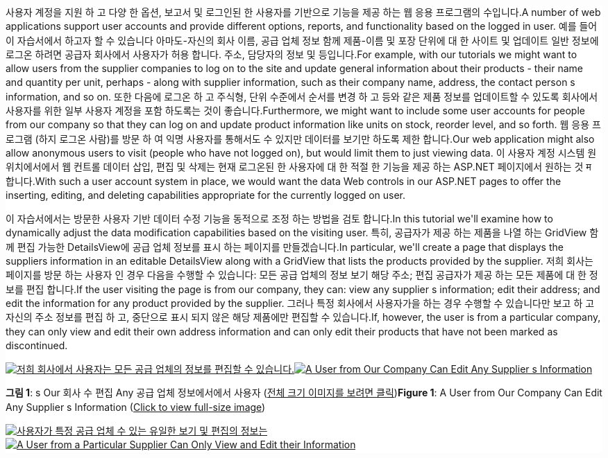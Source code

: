 <span data-ttu-id="0bd68-110">사용자 계정을 지원 하 고 다양 한 옵션, 보고서 및 로그인된 한 사용자를 기반으로 기능을 제공 하는 웹 응용 프로그램의 수입니다.</span><span class="sxs-lookup"><span data-stu-id="0bd68-110">A number of web applications support user accounts and provide different options, reports, and functionality based on the logged in user.</span></span> <span data-ttu-id="0bd68-111">예를 들어이 자습서에서 하고자 할 수 있습니다 아마도-자신의 회사 이름, 공급 업체 정보 함께 제품-이름 및 포장 단위에 대 한 사이트 및 업데이트 일반 정보에 로그온 하려면 공급자 회사에서 사용자가 허용 합니다. 주소, 담당자의 정보 및 등입니다.</span><span class="sxs-lookup"><span data-stu-id="0bd68-111">For example, with our tutorials we might want to allow users from the supplier companies to log on to the site and update general information about their products - their name and quantity per unit, perhaps - along with supplier information, such as their company name, address, the contact person s information, and so on.</span></span> <span data-ttu-id="0bd68-112">또한 다음에 로그온 하 고 주식형, 단위 수준에서 순서를 변경 하 고 등와 같은 제품 정보를 업데이트할 수 있도록 회사에서 사용자를 위한 일부 사용자 계정을 포함 하도록는 것이 좋습니다.</span><span class="sxs-lookup"><span data-stu-id="0bd68-112">Furthermore, we might want to include some user accounts for people from our company so that they can log on and update product information like units on stock, reorder level, and so forth.</span></span> <span data-ttu-id="0bd68-113">웹 응용 프로그램 (하지 로그온 사람)를 방문 하 여 익명 사용자를 통해서도 수 있지만 데이터를 보기만 하도록 제한 합니다.</span><span class="sxs-lookup"><span data-stu-id="0bd68-113">Our web application might also allow anonymous users to visit (people who have not logged on), but would limit them to just viewing data.</span></span> <span data-ttu-id="0bd68-114">이 사용자 계정 시스템 원위치에서에서 웹 컨트롤 데이터 삽입, 편집 및 삭제는 현재 로그온된 한 사용자에 대 한 적절 한 기능을 제공 하는 ASP.NET 페이지에서 원하는 것 म 합니다.</span><span class="sxs-lookup"><span data-stu-id="0bd68-114">With such a user account system in place, we would want the data Web controls in our ASP.NET pages to offer the inserting, editing, and deleting capabilities appropriate for the currently logged on user.</span></span>

<span data-ttu-id="0bd68-115">이 자습서에서는 방문한 사용자 기반 데이터 수정 기능을 동적으로 조정 하는 방법을 검토 합니다.</span><span class="sxs-lookup"><span data-stu-id="0bd68-115">In this tutorial we'll examine how to dynamically adjust the data modification capabilities based on the visiting user.</span></span> <span data-ttu-id="0bd68-116">특히, 공급자가 제공 하는 제품을 나열 하는 GridView 함께 편집 가능한 DetailsView에 공급 업체 정보를 표시 하는 페이지를 만들겠습니다.</span><span class="sxs-lookup"><span data-stu-id="0bd68-116">In particular, we'll create a page that displays the suppliers information in an editable DetailsView along with a GridView that lists the products provided by the supplier.</span></span> <span data-ttu-id="0bd68-117">저희 회사는 페이지를 방문 하는 사용자 인 경우 다음을 수행할 수 있습니다: 모든 공급 업체의 정보 보기 해당 주소; 편집 공급자가 제공 하는 모든 제품에 대 한 정보를 편집 합니다.</span><span class="sxs-lookup"><span data-stu-id="0bd68-117">If the user visiting the page is from our company, they can: view any supplier s information; edit their address; and edit the information for any product provided by the supplier.</span></span> <span data-ttu-id="0bd68-118">그러나 특정 회사에서 사용자가을 하는 경우 수행할 수 있습니다만 보고 하 고 자신의 주소 정보를 편집 하 고, 중단으로 표시 되지 않은 해당 제품에만 편집할 수 있습니다.</span><span class="sxs-lookup"><span data-stu-id="0bd68-118">If, however, the user is from a particular company, they can only view and edit their own address information and can only edit their products that have not been marked as discontinued.</span></span>


<span data-ttu-id="0bd68-119">[![저희 회사에서 사용자는 모든 공급 업체의 정보를 편집할 수 있습니다.](limiting-data-modification-functionality-based-on-the-user-cs/_static/image2.png)](limiting-data-modification-functionality-based-on-the-user-cs/_static/image1.png)</span><span class="sxs-lookup"><span data-stu-id="0bd68-119">[![A User from Our Company Can Edit Any Supplier s Information](limiting-data-modification-functionality-based-on-the-user-cs/_static/image2.png)](limiting-data-modification-functionality-based-on-the-user-cs/_static/image1.png)</span></span>

<span data-ttu-id="0bd68-120">**그림 1**: s Our 회사 수 편집 Any 공급 업체 정보에서에서 사용자 ([전체 크기 이미지를 보려면 클릭](limiting-data-modification-functionality-based-on-the-user-cs/_static/image3.png))</span><span class="sxs-lookup"><span data-stu-id="0bd68-120">**Figure 1**: A User from Our Company Can Edit Any Supplier s Information ([Click to view full-size image](limiting-data-modification-functionality-based-on-the-user-cs/_static/image3.png))</span></span>


<span data-ttu-id="0bd68-121">[![사용자가 특정 공급 업체 수 있는 유일한 보기 및 편집의 정보는](limiting-data-modification-functionality-based-on-the-user-cs/_static/image5.png)](limiting-data-modification-functionality-based-on-the-user-cs/_static/image4.png)</span><span class="sxs-lookup"><span data-stu-id="0bd68-121">[![A User from a Particular Supplier Can Only View and Edit their Information](limiting-data-modification-functionality-based-on-the-user-cs/_static/image5.png)](limiting-data-modification-functionality-based-on-the-user-cs/_static/image4.png)</span></span>
